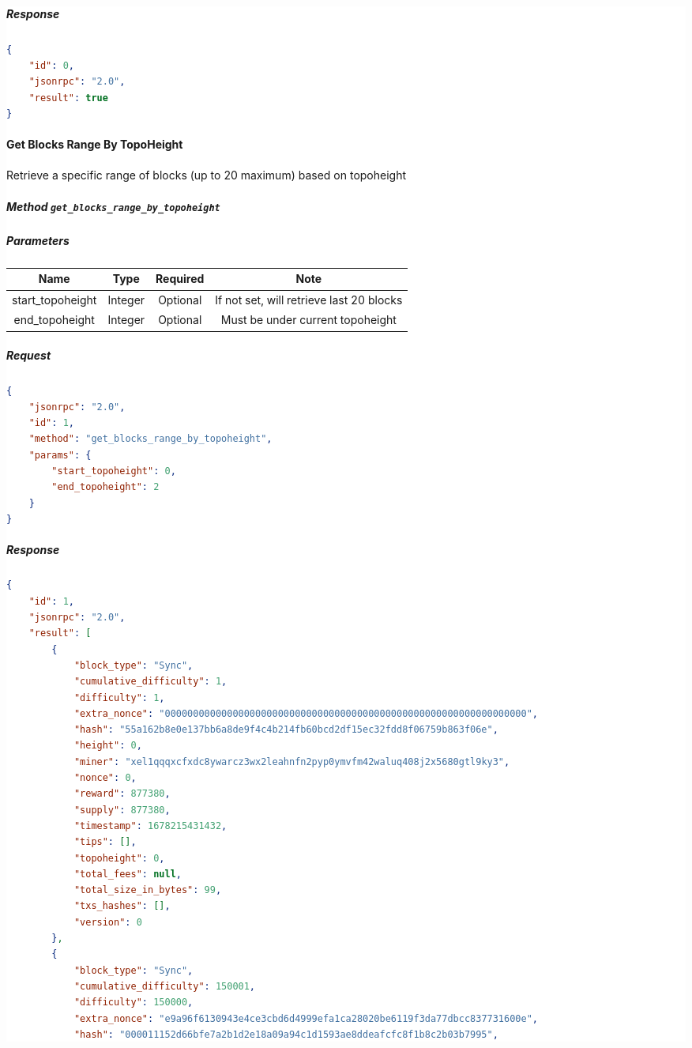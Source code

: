##### Response
```json
{
	"id": 0,
	"jsonrpc": "2.0",
	"result": true
}
```

#### Get Blocks Range By TopoHeight
Retrieve a specific range of blocks (up to 20 maximum) based on topoheight

##### Method `get_blocks_range_by_topoheight`

##### Parameters
|       Name       |   Type  | Required |                   Note                   |
|:----------------:|:-------:|:--------:|:----------------------------------------:|
| start_topoheight | Integer | Optional | If not set, will retrieve last 20 blocks |
|  end_topoheight  | Integer | Optional |      Must be under current topoheight    |

##### Request
```json
{
	"jsonrpc": "2.0",
	"id": 1,
	"method": "get_blocks_range_by_topoheight",
	"params": {
		"start_topoheight": 0,
		"end_topoheight": 2
	}
}
```

##### Response
```json
{
	"id": 1,
	"jsonrpc": "2.0",
	"result": [
		{
			"block_type": "Sync",
			"cumulative_difficulty": 1,
			"difficulty": 1,
			"extra_nonce": "0000000000000000000000000000000000000000000000000000000000000000",
			"hash": "55a162b8e0e137bb6a8de9f4c4b214fb60bcd2df15ec32fdd8f06759b863f06e",
			"height": 0,
			"miner": "xel1qqqxcfxdc8ywarcz3wx2leahnfn2pyp0ymvfm42waluq408j2x5680gtl9ky3",
			"nonce": 0,
			"reward": 877380,
			"supply": 877380,
			"timestamp": 1678215431432,
			"tips": [],
			"topoheight": 0,
			"total_fees": null,
			"total_size_in_bytes": 99,
			"txs_hashes": [],
			"version": 0
		},
		{
			"block_type": "Sync",
			"cumulative_difficulty": 150001,
			"difficulty": 150000,
			"extra_nonce": "e9a96f6130943e4ce3cbd6d4999efa1ca28020be6119f3da77dbcc837731600e",
			"hash": "000011152d66bfe7a2b1d2e18a09a94c1d1593ae8ddeafcfc8f1b8c2b03b7995",
```